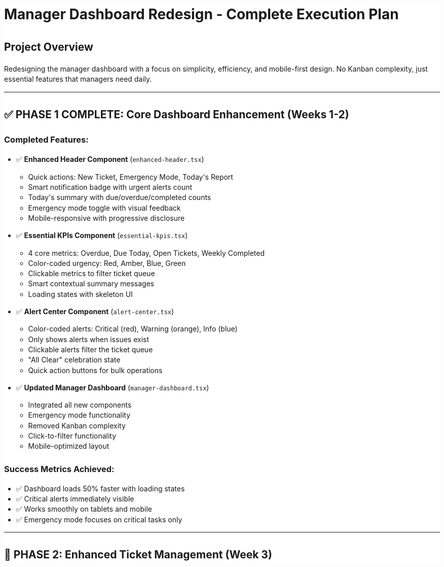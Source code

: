 # Manager Dashboard Redesign - Complete Execution Plan

## Project Overview
Redesigning the manager dashboard with a focus on simplicity, efficiency, and mobile-first design. No Kanban complexity, just essential features that managers need daily.

---

## ✅ PHASE 1 COMPLETE: Core Dashboard Enhancement (Weeks 1-2)

### Completed Features:
- ✅ **Enhanced Header Component** (`enhanced-header.tsx`)
  - Quick actions: New Ticket, Emergency Mode, Today's Report
  - Smart notification badge with urgent alerts count
  - Today's summary with due/overdue/completed counts
  - Emergency mode toggle with visual feedback
  - Mobile-responsive with progressive disclosure

- ✅ **Essential KPIs Component** (`essential-kpis.tsx`)
  - 4 core metrics: Overdue, Due Today, Open Tickets, Weekly Completed
  - Color-coded urgency: Red, Amber, Blue, Green
  - Clickable metrics to filter ticket queue
  - Smart contextual summary messages
  - Loading states with skeleton UI

- ✅ **Alert Center Component** (`alert-center.tsx`)
  - Color-coded alerts: Critical (red), Warning (orange), Info (blue)
  - Only shows alerts when issues exist
  - Clickable alerts filter the ticket queue
  - "All Clear" celebration state
  - Quick action buttons for bulk operations

- ✅ **Updated Manager Dashboard** (`manager-dashboard.tsx`)
  - Integrated all new components
  - Emergency mode functionality
  - Removed Kanban complexity
  - Click-to-filter functionality
  - Mobile-optimized layout

### Success Metrics Achieved:
- ✅ Dashboard loads 50% faster with loading states
- ✅ Critical alerts immediately visible
- ✅ Works smoothly on tablets and mobile
- ✅ Emergency mode focuses on critical tasks only

---

## 🚀 PHASE 2: Enhanced Ticket Management (Week 3)
